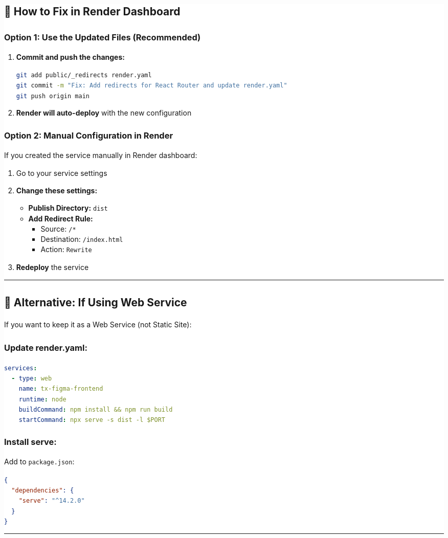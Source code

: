 
## 🚀 How to Fix in Render Dashboard

### **Option 1: Use the Updated Files (Recommended)**

1. **Commit and push the changes:**
   ```bash
   git add public/_redirects render.yaml
   git commit -m "Fix: Add redirects for React Router and update render.yaml"
   git push origin main
   ```

2. **Render will auto-deploy** with the new configuration

### **Option 2: Manual Configuration in Render**

If you created the service manually in Render dashboard:

1. Go to your service settings
2. **Change these settings:**
   - **Publish Directory:** `dist`
   - **Add Redirect Rule:**
     - Source: `/*`
     - Destination: `/index.html`
     - Action: `Rewrite`

3. **Redeploy** the service

---

## 🔧 Alternative: If Using Web Service

If you want to keep it as a Web Service (not Static Site):

### **Update render.yaml:**
```yaml
services:
  - type: web
    name: tx-figma-frontend
    runtime: node
    buildCommand: npm install && npm run build
    startCommand: npx serve -s dist -l $PORT
```

### **Install serve:**
Add to `package.json`:
```json
{
  "dependencies": {
    "serve": "^14.2.0"
  }
}
```

---